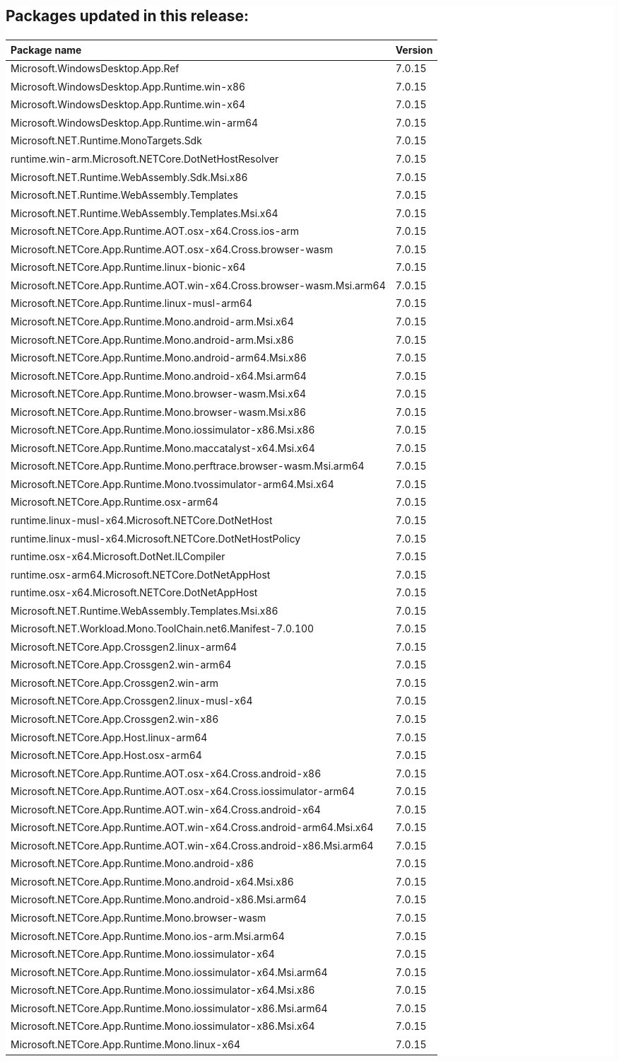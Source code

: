 [blob-runtime]: https://dotnetcli.blob.core.windows.net/dotnet/Runtime/
[blob-sdk]: https://dotnetcli.blob.core.windows.net/dotnet/Sdk/
[release-notes]: https://github.com/dotnet/core/blob/main/release-notes/7.0/7.0.15/7.0.15.md

[checksums-runtime]: https://dotnetcli.blob.core.windows.net/dotnet/checksums/7.0.15-sha.txt
[checksums-sdk]: https://dotnetcli.blob.core.windows.net/dotnet/checksums/7.0.15-sha.txt

[linux-install]: https://github.com/dotnet/core/blob/main/release-notes/7.0/install-linux.md
[linux-setup]: https://github.com/dotnet/core/blob/main/Documentation/linux-setup.md

[dotnet-blog]:  https://devblogs.microsoft.com/dotnet/January-2024-updates/
[aspnet-blog]: https://devblogs.microsoft.com/dotnet/asp-net-core-updates-in-dotnet-7
[ef-blog]: https://devblogs.microsoft.com/dotnet/announcing-ef7
[ef_bugs]: https://github.com/dotnet/efcore/issues?q=is%3Aissue+milestone%3A7.0.15+is%3Aclosed+label%3Atype-bug
[ef_features]: https://github.com/dotnet/efcore/issues?q=is%3Aissue+milestone%3A7.0.15+is%3Aclosed+label%3Atype-enhancement

[aspnet_bugs]: https://github.com/aspnet/AspNetCore/issues?q=is%3Aissue+milestone%3A7.0.15+label%3ADone+label%3Abug
[aspnet_features]: https://github.com/aspnet/AspNetCore/issues?q=is%3Aissue+milestone%3A7.0.15+label%3ADone+label%3Aenhancement
[runtime_bugs]: https://github.com/dotnet/runtime/issues?utf8=%E2%9C%93&q=is%3Aissue+milestone%3A7.0.15+label%3Abug+
[runtime_features]: https://github.com/dotnet/runtime/issues?q=is%3Aissue+milestone%3A7.0.15+label%3Aenhancement

[sdk_bugs]: https://github.com/dotnet/sdk/issues?q=is%3Aissue+is%3Aclosed+milestone%3A7.0.15xx

[linux-packages]: ../install-linux.md

## Packages updated in this release:

Package name | Version
:----------- | :------------------
Microsoft.WindowsDesktop.App.Ref | 7.0.15
Microsoft.WindowsDesktop.App.Runtime.win-x86 | 7.0.15
Microsoft.WindowsDesktop.App.Runtime.win-x64 | 7.0.15
Microsoft.WindowsDesktop.App.Runtime.win-arm64 | 7.0.15
Microsoft.NET.Runtime.MonoTargets.Sdk | 7.0.15
runtime.win-arm.Microsoft.NETCore.DotNetHostResolver | 7.0.15
Microsoft.NET.Runtime.WebAssembly.Sdk.Msi.x86 | 7.0.15
Microsoft.NET.Runtime.WebAssembly.Templates | 7.0.15
Microsoft.NET.Runtime.WebAssembly.Templates.Msi.x64 | 7.0.15
Microsoft.NETCore.App.Runtime.AOT.osx-x64.Cross.ios-arm | 7.0.15
Microsoft.NETCore.App.Runtime.AOT.osx-x64.Cross.browser-wasm | 7.0.15
Microsoft.NETCore.App.Runtime.linux-bionic-x64 | 7.0.15
Microsoft.NETCore.App.Runtime.AOT.win-x64.Cross.browser-wasm.Msi.arm64 | 7.0.15
Microsoft.NETCore.App.Runtime.linux-musl-arm64 | 7.0.15
Microsoft.NETCore.App.Runtime.Mono.android-arm.Msi.x64 | 7.0.15
Microsoft.NETCore.App.Runtime.Mono.android-arm.Msi.x86 | 7.0.15
Microsoft.NETCore.App.Runtime.Mono.android-arm64.Msi.x86 | 7.0.15
Microsoft.NETCore.App.Runtime.Mono.android-x64.Msi.arm64 | 7.0.15
Microsoft.NETCore.App.Runtime.Mono.browser-wasm.Msi.x64 | 7.0.15
Microsoft.NETCore.App.Runtime.Mono.browser-wasm.Msi.x86 | 7.0.15
Microsoft.NETCore.App.Runtime.Mono.iossimulator-x86.Msi.x86 | 7.0.15
Microsoft.NETCore.App.Runtime.Mono.maccatalyst-x64.Msi.x64 | 7.0.15
Microsoft.NETCore.App.Runtime.Mono.perftrace.browser-wasm.Msi.arm64 | 7.0.15
Microsoft.NETCore.App.Runtime.Mono.tvossimulator-arm64.Msi.x64 | 7.0.15
Microsoft.NETCore.App.Runtime.osx-arm64 | 7.0.15
runtime.linux-musl-x64.Microsoft.NETCore.DotNetHost | 7.0.15
runtime.linux-musl-x64.Microsoft.NETCore.DotNetHostPolicy | 7.0.15
runtime.osx-x64.Microsoft.DotNet.ILCompiler | 7.0.15
runtime.osx-arm64.Microsoft.NETCore.DotNetAppHost | 7.0.15
runtime.osx-x64.Microsoft.NETCore.DotNetAppHost | 7.0.15
Microsoft.NET.Runtime.WebAssembly.Templates.Msi.x86 | 7.0.15
Microsoft.NET.Workload.Mono.ToolChain.net6.Manifest-7.0.100 | 7.0.15
Microsoft.NETCore.App.Crossgen2.linux-arm64 | 7.0.15
Microsoft.NETCore.App.Crossgen2.win-arm64 | 7.0.15
Microsoft.NETCore.App.Crossgen2.win-arm | 7.0.15
Microsoft.NETCore.App.Crossgen2.linux-musl-x64 | 7.0.15
Microsoft.NETCore.App.Crossgen2.win-x86 | 7.0.15
Microsoft.NETCore.App.Host.linux-arm64 | 7.0.15
Microsoft.NETCore.App.Host.osx-arm64 | 7.0.15
Microsoft.NETCore.App.Runtime.AOT.osx-x64.Cross.android-x86 | 7.0.15
Microsoft.NETCore.App.Runtime.AOT.osx-x64.Cross.iossimulator-arm64 | 7.0.15
Microsoft.NETCore.App.Runtime.AOT.win-x64.Cross.android-x64 | 7.0.15
Microsoft.NETCore.App.Runtime.AOT.win-x64.Cross.android-arm64.Msi.x64 | 7.0.15
Microsoft.NETCore.App.Runtime.AOT.win-x64.Cross.android-x86.Msi.arm64 | 7.0.15
Microsoft.NETCore.App.Runtime.Mono.android-x86 | 7.0.15
Microsoft.NETCore.App.Runtime.Mono.android-x64.Msi.x86 | 7.0.15
Microsoft.NETCore.App.Runtime.Mono.android-x86.Msi.arm64 | 7.0.15
Microsoft.NETCore.App.Runtime.Mono.browser-wasm | 7.0.15
Microsoft.NETCore.App.Runtime.Mono.ios-arm.Msi.arm64 | 7.0.15
Microsoft.NETCore.App.Runtime.Mono.iossimulator-x64 | 7.0.15
Microsoft.NETCore.App.Runtime.Mono.iossimulator-x64.Msi.arm64 | 7.0.15
Microsoft.NETCore.App.Runtime.Mono.iossimulator-x64.Msi.x86 | 7.0.15
Microsoft.NETCore.App.Runtime.Mono.iossimulator-x86.Msi.arm64 | 7.0.15
Microsoft.NETCore.App.Runtime.Mono.iossimulator-x86.Msi.x64 | 7.0.15
Microsoft.NETCore.App.Runtime.Mono.linux-x64 | 7.0.15

[//]: # ( Runtime 7.0.15)
[dotnet-runtime-linux-arm.tar.gz]: https://download.visualstudio.microsoft.com/download/pr/9ef5357d-ad9e-43aa-9d81-d8e9a6406422/8cb59b6315036a8101ce55070085c8e3/dotnet-runtime-7.0.15-linux-arm.tar.gz
[dotnet-runtime-linux-arm64.tar.gz]: https://download.visualstudio.microsoft.com/download/pr/854685e1-521f-4784-8a6a-b49307a3a4a7/6079b3613f0a297df59ab563e31074bc/dotnet-runtime-7.0.15-linux-arm64.tar.gz
[dotnet-runtime-linux-musl-arm.tar.gz]: https://download.visualstudio.microsoft.com/download/pr/55be6919-7a8a-4f04-9d31-61b49edfa6f5/d399d5aac17012a886371687c2c7b0e7/dotnet-runtime-7.0.15-linux-musl-arm.tar.gz
[dotnet-runtime-linux-musl-arm64.tar.gz]: https://download.visualstudio.microsoft.com/download/pr/100ac9c5-da50-440d-b68e-5d98303c0c26/363e1d249c51851cb3ce04700c35b10c/dotnet-runtime-7.0.15-linux-musl-arm64.tar.gz
[dotnet-runtime-linux-musl-x64.tar.gz]: https://download.visualstudio.microsoft.com/download/pr/16fa38b7-7c0d-41a4-9ec4-2a63827656bf/9ef88902b9e4b73da9ec3ce3725b3739/dotnet-runtime-7.0.15-linux-musl-x64.tar.gz
[dotnet-runtime-linux-x64.tar.gz]: https://download.visualstudio.microsoft.com/download/pr/921a24a1-0a7c-4100-b72e-f948ff3b4614/1cf0fe858e6d42bf1ef88d775fd8d865/dotnet-runtime-7.0.15-linux-x64.tar.gz
[dotnet-runtime-osx-arm64.pkg]: https://download.visualstudio.microsoft.com/download/pr/134ce5f1-44b3-47fd-9705-6b99524ba4d7/bbe5dd32e431ec92fa48250757851ac0/dotnet-runtime-7.0.15-osx-arm64.pkg
[dotnet-runtime-osx-arm64.tar.gz]: https://download.visualstudio.microsoft.com/download/pr/44fec9e2-bcd6-460f-b1a9-0e8dfddc98fa/06bcccde9a49279d460d2862f54af404/dotnet-runtime-7.0.15-osx-arm64.tar.gz
[dotnet-runtime-osx-x64.pkg]: https://download.visualstudio.microsoft.com/download/pr/d5c938a1-9fd8-4681-814d-3af7b861445c/ff570d04e8ab27c3aa942a86bdc1c896/dotnet-runtime-7.0.15-osx-x64.pkg
[dotnet-runtime-osx-x64.tar.gz]: https://download.visualstudio.microsoft.com/download/pr/f10c8029-961d-4c91-922e-d81eceda9434/004a62489c01ae2a41ac7ec1aba2eec7/dotnet-runtime-7.0.15-osx-x64.tar.gz
[dotnet-runtime-win-arm64.exe]: https://download.visualstudio.microsoft.com/download/pr/2c5a4ec4-82c9-4097-a0f2-c3a3b9cd8a87/52e93e1955b8ebc0d6d2f59a441ae6c5/dotnet-runtime-7.0.15-win-arm64.exe
[dotnet-runtime-win-arm64.zip]: https://download.visualstudio.microsoft.com/download/pr/2ff84fae-a5bf-4c87-9f32-b986b1811112/e1a34d3dc5d7bae3df00f01ff57544e0/dotnet-runtime-7.0.15-win-arm64.zip
[dotnet-runtime-win-x64.exe]: https://download.visualstudio.microsoft.com/download/pr/83b58670-c0ea-4442-ad35-beb5009f5396/bcf1e10f57dbeea2f46490430abf6882/dotnet-runtime-7.0.15-win-x64.exe
[dotnet-runtime-win-x64.zip]: https://download.visualstudio.microsoft.com/download/pr/b5ed1321-d9fd-41aa-aa75-c26edf0b0e6b/0818675fe18a1f566cb3eff2d040b959/dotnet-runtime-7.0.15-win-x64.zip
[dotnet-runtime-win-x86.exe]: https://download.visualstudio.microsoft.com/download/pr/a0b41d8a-5de8-4dbc-b72b-6c52edf5727e/0b9b3b50a325c1b82ec17a5b63e92ea2/dotnet-runtime-7.0.15-win-x86.exe
[dotnet-runtime-win-x86.zip]: https://download.visualstudio.microsoft.com/download/pr/1effd491-0dbe-4669-be8f-401405447705/0480e379b6bc5fbd5e68f6d3f23fbeda/dotnet-runtime-7.0.15-win-x86.zip
[//]: # ( WindowsDesktop 7.0.15)
[windowsdesktop-runtime-win-arm64.exe]: https://download.visualstudio.microsoft.com/download/pr/b72d5361-0d95-4021-b5fc-ea1e39607561/e19ce3af776d3cfe023a3dc1ea1153e9/windowsdesktop-runtime-7.0.15-win-arm64.exe
[windowsdesktop-runtime-win-arm64.zip]: https://download.visualstudio.microsoft.com/download/pr/d26095de-d472-4f8d-b6e0-1396772637e3/6523e70f33c2ef336b34fde35cbc007d/windowsdesktop-runtime-7.0.15-win-arm64.zip
[windowsdesktop-runtime-win-x64.exe]: https://download.visualstudio.microsoft.com/download/pr/00f765dd-f009-41b4-921f-bee1273f3638/3cb6ac95b2aa7eeb272c6179d56fd036/windowsdesktop-runtime-7.0.15-win-x64.exe
[windowsdesktop-runtime-win-x64.zip]: https://download.visualstudio.microsoft.com/download/pr/063934b0-1ea6-4b08-8783-cbf9ec0e656f/2e1b514c1f690dd1bc1bbaacc99b54a1/windowsdesktop-runtime-7.0.15-win-x64.zip
[windowsdesktop-runtime-win-x86.exe]: https://download.visualstudio.microsoft.com/download/pr/fd3675e7-91e6-4fce-9c77-9336a4973e42/e970987509babd919e8ea29309054c8c/windowsdesktop-runtime-7.0.15-win-x86.exe
[windowsdesktop-runtime-win-x86.zip]: https://download.visualstudio.microsoft.com/download/pr/1d62add1-6310-403a-b486-ae9fec44c282/e6cb984eecfec122dd80558d99ee6cb7/windowsdesktop-runtime-7.0.15-win-x86.zip
[//]: # ( ASP 7.0.15)
[aspnetcore-runtime-linux-arm.tar.gz]: https://download.visualstudio.microsoft.com/download/pr/4417e578-9a22-4273-9a15-d4f67887ea51/58689d63082664983b3f6b9ed2058566/aspnetcore-runtime-7.0.15-linux-arm.tar.gz
[aspnetcore-runtime-linux-arm64.tar.gz]: https://download.visualstudio.microsoft.com/download/pr/fed5ac78-3c8f-4eb9-bc13-2df4e97d01e1/3125fd43ab4eaf0e3304839295bf4bfd/aspnetcore-runtime-7.0.15-linux-arm64.tar.gz
[aspnetcore-runtime-linux-musl-arm.tar.gz]: https://download.visualstudio.microsoft.com/download/pr/11f03408-dfd1-400a-acf1-18f668d022b8/304208efdd75bb9eb7e76e31760dfeb6/aspnetcore-runtime-7.0.15-linux-musl-arm.tar.gz
[aspnetcore-runtime-linux-musl-arm64.tar.gz]: https://download.visualstudio.microsoft.com/download/pr/4a5cb329-1822-4d80-9967-11fba08b62ae/d15c0a8194e65c11394ad3083536dd31/aspnetcore-runtime-7.0.15-linux-musl-arm64.tar.gz
[aspnetcore-runtime-linux-musl-x64.tar.gz]: https://download.visualstudio.microsoft.com/download/pr/d1874735-65d1-4074-b592-2724cdf8f52d/cc7990db68c7a30ba3febcef910bfcdc/aspnetcore-runtime-7.0.15-linux-musl-x64.tar.gz
[aspnetcore-runtime-linux-x64.tar.gz]: https://download.visualstudio.microsoft.com/download/pr/30cb8b2d-ee36-421b-90d0-6650bf5180ad/9e2dff64d0134c46b74eafcad1bb658d/aspnetcore-runtime-7.0.15-linux-x64.tar.gz
[aspnetcore-runtime-osx-arm64.tar.gz]: https://download.visualstudio.microsoft.com/download/pr/478d989b-d381-448d-be80-f81c5ec93014/9a7b49e5a2c0720e290d19a9447984cc/aspnetcore-runtime-7.0.15-osx-arm64.tar.gz
[aspnetcore-runtime-osx-x64.tar.gz]: https://download.visualstudio.microsoft.com/download/pr/1d44c976-5d7e-441c-aaf2-1b43b95131cc/b9f0c5a91fceb7fd47c76a7097c75c78/aspnetcore-runtime-7.0.15-osx-x64.tar.gz
[aspnetcore-runtime-win-arm64.zip]: https://download.visualstudio.microsoft.com/download/pr/c0f97d9a-ac83-4725-a4b5-3348315979f6/bba379c56b3f7fe8bb19045982b28c92/aspnetcore-runtime-7.0.15-win-arm64.zip
[aspnetcore-runtime-win-x64.exe]: https://download.visualstudio.microsoft.com/download/pr/af20f5ce-cdf2-469c-ae29-20731dbdb49c/d9c568ae0fb44b91778aa74f6431f041/aspnetcore-runtime-7.0.15-win-x64.exe
[aspnetcore-runtime-win-x64.zip]: https://download.visualstudio.microsoft.com/download/pr/1c1d5f0b-f967-410b-bfc6-2f3b5dff1774/be0ba8e4cf4660ce01da77a9038ff9d8/aspnetcore-runtime-7.0.15-win-x64.zip
[aspnetcore-runtime-win-x86.exe]: https://download.visualstudio.microsoft.com/download/pr/23a3ba62-0a1a-4602-8ff9-003b33c52728/c221ac946c2a13484f5df1b655e96e26/aspnetcore-runtime-7.0.15-win-x86.exe
[aspnetcore-runtime-win-x86.zip]: https://download.visualstudio.microsoft.com/download/pr/67ea8710-5746-41cb-915b-20fb8b59cbaf/87ba569c8652540f1558ff839c1b8cfc/aspnetcore-runtime-7.0.15-win-x86.zip
[dotnet-hosting-win.exe]: https://download.visualstudio.microsoft.com/download/pr/5622bbdd-9184-4dcc-8ea6-7a7f1ce9de74/57103ffa6a60fb2db059d621165ef4b6/dotnet-hosting-7.0.15-win.exe
[//]: # ( SDK 7.0.405)
[dotnet-sdk-linux-arm.tar.gz]: https://download.visualstudio.microsoft.com/download/pr/5c1865fa-7197-4177-8807-91ed2f1689f2/a2846ac164072b7a0401102bdce49f91/dotnet-sdk-7.0.405-linux-arm.tar.gz
[dotnet-sdk-linux-arm64.tar.gz]: https://download.visualstudio.microsoft.com/download/pr/bdfe4e91-3a24-421f-881a-47b6d91404cb/cfe786933a6a7fd358b799af23542827/dotnet-sdk-7.0.405-linux-arm64.tar.gz
[dotnet-sdk-linux-musl-arm.tar.gz]: https://download.visualstudio.microsoft.com/download/pr/3ed945fc-19dd-44f8-94f3-33cd236df866/7e7c50fc31fcf636e4eda118f8247153/dotnet-sdk-7.0.405-linux-musl-arm.tar.gz
[dotnet-sdk-linux-musl-arm64.tar.gz]: https://download.visualstudio.microsoft.com/download/pr/ca3cd43d-f770-47ea-a1ee-787703f1a180/30b10ae84259ac9d9e333eca05a5f553/dotnet-sdk-7.0.405-linux-musl-arm64.tar.gz
[dotnet-sdk-linux-musl-x64.tar.gz]: https://download.visualstudio.microsoft.com/download/pr/243f7748-e9ef-48f7-ae4f-d7c80d4e1128/22e90a7544e9588927f87db67bb1a560/dotnet-sdk-7.0.405-linux-musl-x64.tar.gz
[dotnet-sdk-linux-x64.tar.gz]: https://download.visualstudio.microsoft.com/download/pr/5202b091-2406-445c-b40a-68a5b97c882b/b509f2a7a0eb61aea145b990b40b6d5b/dotnet-sdk-7.0.405-linux-x64.tar.gz
[dotnet-sdk-osx-arm64.pkg]: https://download.visualstudio.microsoft.com/download/pr/efa1aae9-9574-4095-b220-900f3b6ee883/10838cb66603fa4cc0f02ae9d2317c56/dotnet-sdk-7.0.405-osx-arm64.pkg
[dotnet-sdk-osx-arm64.tar.gz]: https://download.visualstudio.microsoft.com/download/pr/5bb0e0e4-2a8d-4aba-88ad-232e1f65c281/ee6d35f762d81965b4cf336edde1b318/dotnet-sdk-7.0.405-osx-arm64.tar.gz
[dotnet-sdk-osx-x64.pkg]: https://download.visualstudio.microsoft.com/download/pr/f8586b3c-a8dc-46b7-9079-c04a5d39e446/9e31c12cea5d52ada35d0603943e9b36/dotnet-sdk-7.0.405-osx-x64.pkg
[dotnet-sdk-osx-x64.tar.gz]: https://download.visualstudio.microsoft.com/download/pr/77e1c2df-aaa1-44aa-abc5-ffca44b1dfc9/1fea5228f09398a885ca956d1b537f02/dotnet-sdk-7.0.405-osx-x64.tar.gz
[dotnet-sdk-win-arm64.exe]: https://download.visualstudio.microsoft.com/download/pr/37429fff-420c-47d1-bdd2-2d8ec48f3ee2/1058682a5ed53fe0028b5a86e48a4638/dotnet-sdk-7.0.405-win-arm64.exe
[dotnet-sdk-win-arm64.zip]: https://download.visualstudio.microsoft.com/download/pr/5079d3e3-3fa9-4ffa-92fc-bbf17e2d3543/634299784e4c6f7a1f5b06cf5070d505/dotnet-sdk-7.0.405-win-arm64.zip
[dotnet-sdk-win-x64.exe]: https://download.visualstudio.microsoft.com/download/pr/febc46ff-cc68-4bee-83d2-c34786b5ca68/524ef9b25d29dc90efdb0fba0f589779/dotnet-sdk-7.0.405-win-x64.exe
[dotnet-sdk-win-x64.zip]: https://download.visualstudio.microsoft.com/download/pr/2133b143-9c4f-4daa-99b0-34fa6035d67b/193ede446d922eb833f1bfe0239be3fc/dotnet-sdk-7.0.405-win-x64.zip
[dotnet-sdk-win-x86.exe]: https://download.visualstudio.microsoft.com/download/pr/79c973e6-7992-4b55-a175-981812c5dfb9/cd403d7bb1c56c104e148655c985fc00/dotnet-sdk-7.0.405-win-x86.exe
[dotnet-sdk-win-x86.zip]: https://download.visualstudio.microsoft.com/download/pr/bf8a63f5-f029-4d0a-8027-975284829ad0/e1fb2ba0532d63c6cec0fb04987a91bf/dotnet-sdk-7.0.405-win-x86.zip